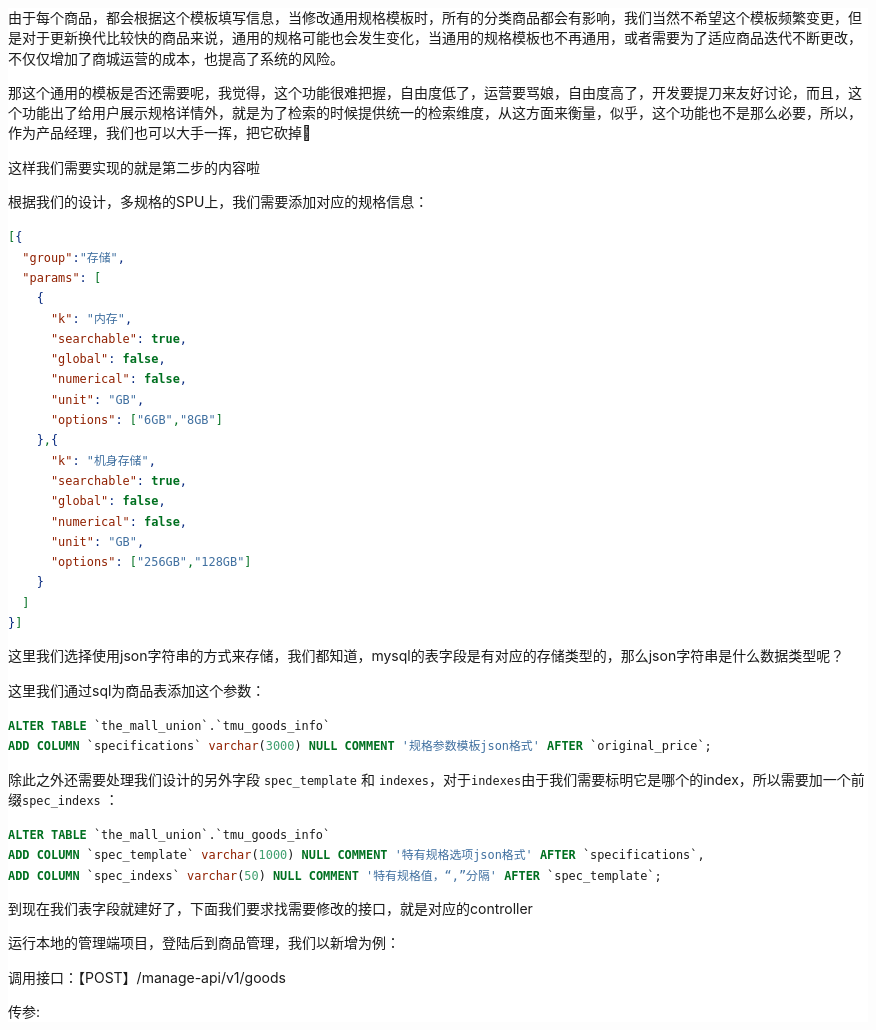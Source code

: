 由于每个商品，都会根据这个模板填写信息，当修改通用规格模板时，所有的分类商品都会有影响，我们当然不希望这个模板频繁变更，但是对于更新换代比较快的商品来说，通用的规格可能也会发生变化，当通用的规格模板也不再通用，或者需要为了适应商品迭代不断更改，不仅仅增加了商城运营的成本，也提高了系统的风险。

那这个通用的模板是否还需要呢，我觉得，这个功能很难把握，自由度低了，运营要骂娘，自由度高了，开发要提刀来友好讨论，而且，这个功能出了给用户展示规格详情外，就是为了检索的时候提供统一的检索维度，从这方面来衡量，似乎，这个功能也不是那么必要，所以，作为产品经理，我们也可以大手一挥，把它砍掉🙂

这样我们需要实现的就是第二步的内容啦

根据我们的设计，多规格的SPU上，我们需要添加对应的规格信息：

```json
[{
  "group":"存储",
  "params": [
    {
      "k": "内存",
      "searchable": true,
      "global": false,
      "numerical": false,
      "unit": "GB",
      "options": ["6GB","8GB"]
    },{
      "k": "机身存储",
      "searchable": true,
      "global": false,
      "numerical": false,
      "unit": "GB",
      "options": ["256GB","128GB"]
    }
  ]
}]
```

这里我们选择使用json字符串的方式来存储，我们都知道，mysql的表字段是有对应的存储类型的，那么json字符串是什么数据类型呢？

这里我们通过sql为商品表添加这个参数：

```sql
ALTER TABLE `the_mall_union`.`tmu_goods_info` 
ADD COLUMN `specifications` varchar(3000) NULL COMMENT '规格参数模板json格式' AFTER `original_price`;
```

除此之外还需要处理我们设计的另外字段 `spec_template` 和 `indexes`，对于`indexes`由于我们需要标明它是哪个的index，所以需要加一个前缀`spec_indexs` ：

```sql
ALTER TABLE `the_mall_union`.`tmu_goods_info` 
ADD COLUMN `spec_template` varchar(1000) NULL COMMENT '特有规格选项json格式' AFTER `specifications`,
ADD COLUMN `spec_indexs` varchar(50) NULL COMMENT '特有规格值，“,”分隔' AFTER `spec_template`;
```

到现在我们表字段就建好了，下面我们要求找需要修改的接口，就是对应的controller

运行本地的管理端项目，登陆后到商品管理，我们以新增为例：

调用接口：【POST】/manage-api/v1/goods

传参:
